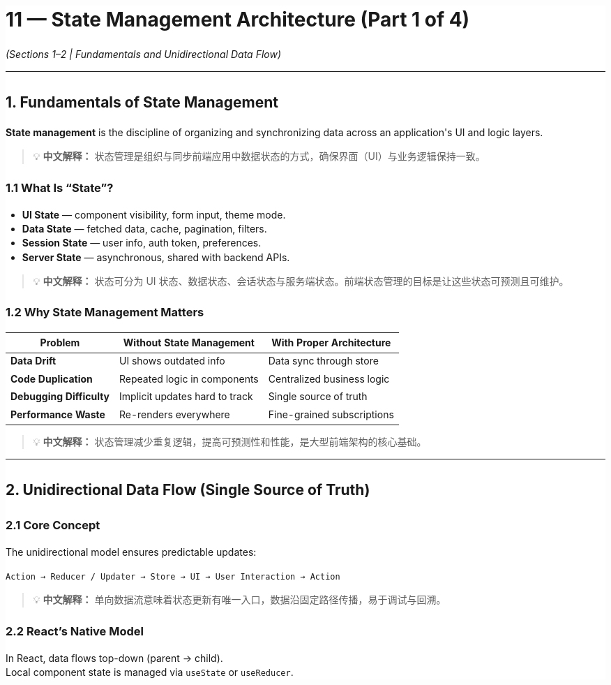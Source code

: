 # 11 — State Management Architecture (Part 1 of 4)
*(Sections 1–2 | Fundamentals and Unidirectional Data Flow)*

---

## 1. Fundamentals of State Management

**State management** is the discipline of organizing and synchronizing data across an application's UI and logic layers.

> 💡 **中文解释：** 状态管理是组织与同步前端应用中数据状态的方式，确保界面（UI）与业务逻辑保持一致。

### 1.1 What Is “State”?

- **UI State** — component visibility, form input, theme mode.  
- **Data State** — fetched data, cache, pagination, filters.  
- **Session State** — user info, auth token, preferences.  
- **Server State** — asynchronous, shared with backend APIs.

> 💡 **中文解释：** 状态可分为 UI 状态、数据状态、会话状态与服务端状态。前端状态管理的目标是让这些状态可预测且可维护。

### 1.2 Why State Management Matters

| Problem | Without State Management | With Proper Architecture |
|----------|---------------------------|---------------------------|
| **Data Drift** | UI shows outdated info | Data sync through store |
| **Code Duplication** | Repeated logic in components | Centralized business logic |
| **Debugging Difficulty** | Implicit updates hard to track | Single source of truth |
| **Performance Waste** | Re-renders everywhere | Fine-grained subscriptions |

> 💡 **中文解释：** 状态管理减少重复逻辑，提高可预测性和性能，是大型前端架构的核心基础。

---

## 2. Unidirectional Data Flow (Single Source of Truth)

### 2.1 Core Concept

The unidirectional model ensures predictable updates:
```
Action → Reducer / Updater → Store → UI → User Interaction → Action
```

> 💡 **中文解释：** 单向数据流意味着状态更新有唯一入口，数据沿固定路径传播，易于调试与回溯。

### 2.2 React’s Native Model

In React, data flows top-down (parent → child).  
Local component state is managed via `useState` or `useReducer`.
